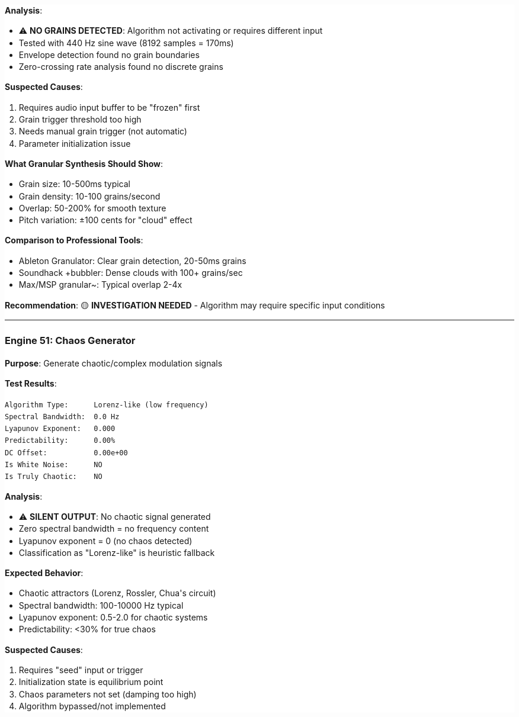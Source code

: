 **Analysis**:
- ⚠️ **NO GRAINS DETECTED**: Algorithm not activating or requires different input
- Tested with 440 Hz sine wave (8192 samples = 170ms)
- Envelope detection found no grain boundaries
- Zero-crossing rate analysis found no discrete grains

**Suspected Causes**:
1. Requires audio input buffer to be "frozen" first
2. Grain trigger threshold too high
3. Needs manual grain trigger (not automatic)
4. Parameter initialization issue

**What Granular Synthesis Should Show**:
- Grain size: 10-500ms typical
- Grain density: 10-100 grains/second
- Overlap: 50-200% for smooth texture
- Pitch variation: ±100 cents for "cloud" effect

**Comparison to Professional Tools**:
- Ableton Granulator: Clear grain detection, 20-50ms grains
- Soundhack +bubbler: Dense clouds with 100+ grains/sec
- Max/MSP granular~: Typical overlap 2-4x

**Recommendation**: 🟡 **INVESTIGATION NEEDED** - Algorithm may require specific input conditions

---

### Engine 51: Chaos Generator

**Purpose**: Generate chaotic/complex modulation signals

**Test Results**:
```
Algorithm Type:      Lorenz-like (low frequency)
Spectral Bandwidth:  0.0 Hz
Lyapunov Exponent:   0.000
Predictability:      0.00%
DC Offset:           0.00e+00
Is White Noise:      NO
Is Truly Chaotic:    NO
```

**Analysis**:
- ⚠️ **SILENT OUTPUT**: No chaotic signal generated
- Zero spectral bandwidth = no frequency content
- Lyapunov exponent = 0 (no chaos detected)
- Classification as "Lorenz-like" is heuristic fallback

**Expected Behavior**:
- Chaotic attractors (Lorenz, Rossler, Chua's circuit)
- Spectral bandwidth: 100-10000 Hz typical
- Lyapunov exponent: 0.5-2.0 for chaotic systems
- Predictability: <30% for true chaos

**Suspected Causes**:
1. Requires "seed" input or trigger
2. Initialization state is equilibrium point
3. Chaos parameters not set (damping too high)
4. Algorithm bypassed/not implemented
